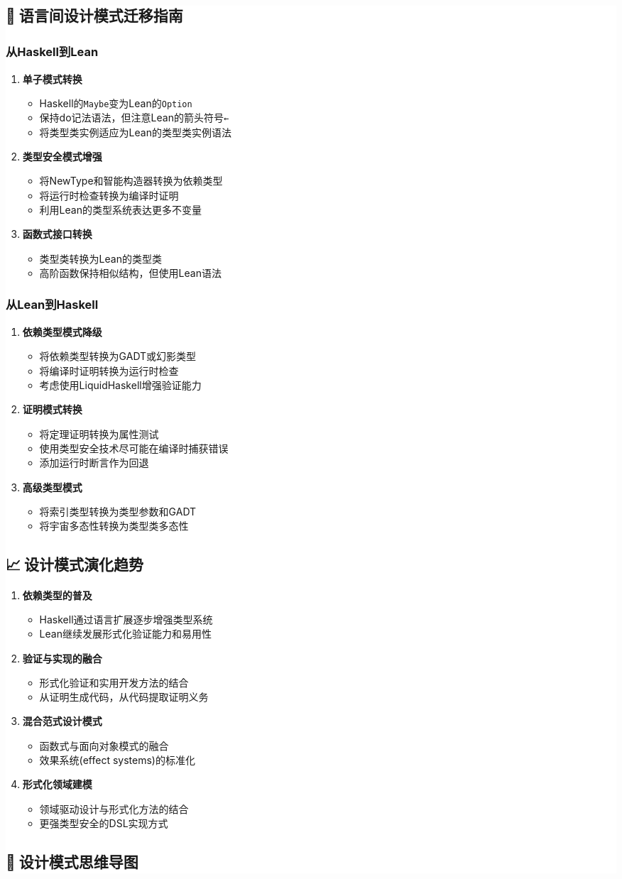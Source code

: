 ## 🔄 语言间设计模式迁移指南

### 从Haskell到Lean

1. **单子模式转换**
   - Haskell的`Maybe`变为Lean的`Option`
   - 保持do记法语法，但注意Lean的箭头符号`←`
   - 将类型类实例适应为Lean的类型类实例语法

2. **类型安全模式增强**
   - 将NewType和智能构造器转换为依赖类型
   - 将运行时检查转换为编译时证明
   - 利用Lean的类型系统表达更多不变量

3. **函数式接口转换**
   - 类型类转换为Lean的类型类
   - 高阶函数保持相似结构，但使用Lean语法

### 从Lean到Haskell

1. **依赖类型模式降级**
   - 将依赖类型转换为GADT或幻影类型
   - 将编译时证明转换为运行时检查
   - 考虑使用LiquidHaskell增强验证能力

2. **证明模式转换**
   - 将定理证明转换为属性测试
   - 使用类型安全技术尽可能在编译时捕获错误
   - 添加运行时断言作为回退

3. **高级类型模式**
   - 将索引类型转换为类型参数和GADT
   - 将宇宙多态性转换为类型类多态性

## 📈 设计模式演化趋势

1. **依赖类型的普及**
   - Haskell通过语言扩展逐步增强类型系统
   - Lean继续发展形式化验证能力和易用性

2. **验证与实现的融合**
   - 形式化验证和实用开发方法的结合
   - 从证明生成代码，从代码提取证明义务

3. **混合范式设计模式**
   - 函数式与面向对象模式的融合
   - 效果系统(effect systems)的标准化

4. **形式化领域建模**
   - 领域驱动设计与形式化方法的结合
   - 更强类型安全的DSL实现方式

## 🧠 设计模式思维导图
